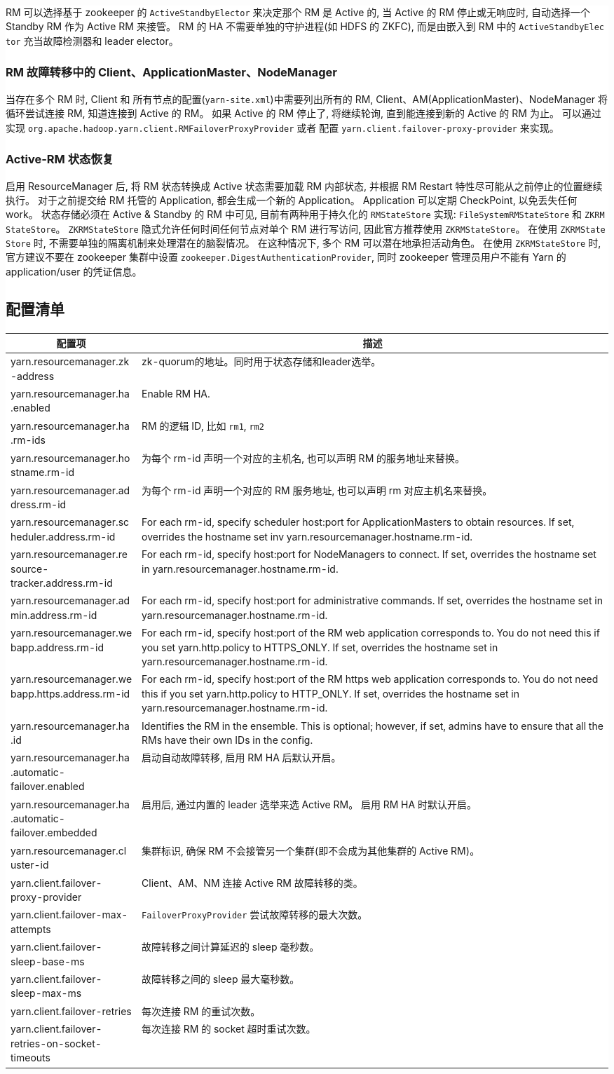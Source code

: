 RM 可以选择基于 zookeeper 的 `ActiveStandbyElector` 来决定那个 RM 是 Active 的, 当 Active 的 RM 停止或无响应时, 自动选择一个 Standby RM 作为 Active RM 来接管。 RM 的 HA 不需要单独的守护进程(如 HDFS 的 ZKFC), 而是由嵌入到 RM 中的 `ActiveStandbyElector` 充当故障检测器和 leader elector。

### RM 故障转移中的 Client、ApplicationMaster、NodeManager

当存在多个 RM 时, Client 和 所有节点的配置(`yarn-site.xml`)中需要列出所有的 RM, Client、AM(ApplicationMaster)、NodeManager 将循环尝试连接 RM, 知道连接到 Active 的 RM。 如果 Active 的 RM 停止了, 将继续轮询, 直到能连接到新的 Active 的 RM 为止。 可以通过实现 `org.apache.hadoop.yarn.client.RMFailoverProxyProvider` 或者 配置 `yarn.client.failover-proxy-provider` 来实现。

### Active-RM 状态恢复

启用 ResourceManager 后, 将 RM 状态转换成 Active 状态需要加载 RM 内部状态, 并根据 RM Restart 特性尽可能从之前停止的位置继续执行。 对于之前提交给 RM 托管的 Application, 都会生成一个新的 Application。 Application 可以定期 CheckPoint, 以免丢失任何 work。 状态存储必须在 Active & Standby 的 RM 中可见, 目前有两种用于持久化的 `RMStateStore` 实现: `FileSystemRMStateStore` 和 `ZKRMStateStore`。 `ZKRMStateStore` 隐式允许任何时间任何节点对单个 RM 进行写访问, 因此官方推荐使用 `ZKRMStateStore`。 在使用 `ZKRMStateStore` 时, 不需要单独的隔离机制来处理潜在的脑裂情况。 在这种情况下, 多个 RM 可以潜在地承担活动角色。 在使用 `ZKRMStateStore` 时, 官方建议不要在 zookeeper 集群中设置 `zookeeper.DigestAuthenticationProvider`, 同时 zookeeper 管理员用户不能有 Yarn 的 application/user 的凭证信息。

## 配置清单

配置项 | 描述
---|---
yarn.resourcemanager.zk-address | zk-quorum的地址。同时用于状态存储和leader选举。
yarn.resourcemanager.ha.enabled | Enable RM HA.
yarn.resourcemanager.ha.rm-ids | RM 的逻辑 ID, 比如 `rm1`, `rm2`
yarn.resourcemanager.hostname.rm-id | 为每个 rm-id 声明一个对应的主机名, 也可以声明 RM 的服务地址来替换。
yarn.resourcemanager.address.rm-id | 为每个 rm-id 声明一个对应的 RM 服务地址, 也可以声明 rm 对应主机名来替换。
yarn.resourcemanager.scheduler.address.rm-id | For each rm-id, specify scheduler host:port for ApplicationMasters to obtain resources. If set, overrides the hostname set inv yarn.resourcemanager.hostname.rm-id.
yarn.resourcemanager.resource-tracker.address.rm-id | For each rm-id, specify host:port for NodeManagers to connect. If set, overrides the hostname set in yarn.resourcemanager.hostname.rm-id.
yarn.resourcemanager.admin.address.rm-id | For each rm-id, specify host:port for administrative commands. If set, overrides the hostname set in yarn.resourcemanager.hostname.rm-id.
yarn.resourcemanager.webapp.address.rm-id | For each rm-id, specify host:port of the RM web application corresponds to. You do not need this if you set yarn.http.policy to HTTPS_ONLY. If set, overrides the hostname set in yarn.resourcemanager.hostname.rm-id.
yarn.resourcemanager.webapp.https.address.rm-id | For each rm-id, specify host:port of the RM https web application corresponds to. You do not need this if you set yarn.http.policy to HTTP_ONLY. If set, overrides the hostname set in yarn.resourcemanager.hostname.rm-id.
yarn.resourcemanager.ha.id | Identifies the RM in the ensemble. This is optional; however, if set, admins have to ensure that all the RMs have their own IDs in the config.
yarn.resourcemanager.ha.automatic-failover.enabled | 启动自动故障转移, 启用 RM HA 后默认开启。
yarn.resourcemanager.ha.automatic-failover.embedded | 启用后, 通过内置的 leader 选举来选 Active RM。 启用 RM HA 时默认开启。
yarn.resourcemanager.cluster-id | 集群标识, 确保 RM 不会接管另一个集群(即不会成为其他集群的 Active RM)。
yarn.client.failover-proxy-provider | Client、AM、NM 连接 Active RM 故障转移的类。
yarn.client.failover-max-attempts | `FailoverProxyProvider` 尝试故障转移的最大次数。
yarn.client.failover-sleep-base-ms | 故障转移之间计算延迟的 sleep 毫秒数。
yarn.client.failover-sleep-max-ms | 故障转移之间的 sleep 最大毫秒数。
yarn.client.failover-retries | 每次连接 RM 的重试次数。
yarn.client.failover-retries-on-socket-timeouts | 每次连接 RM 的 socket 超时重试次数。
